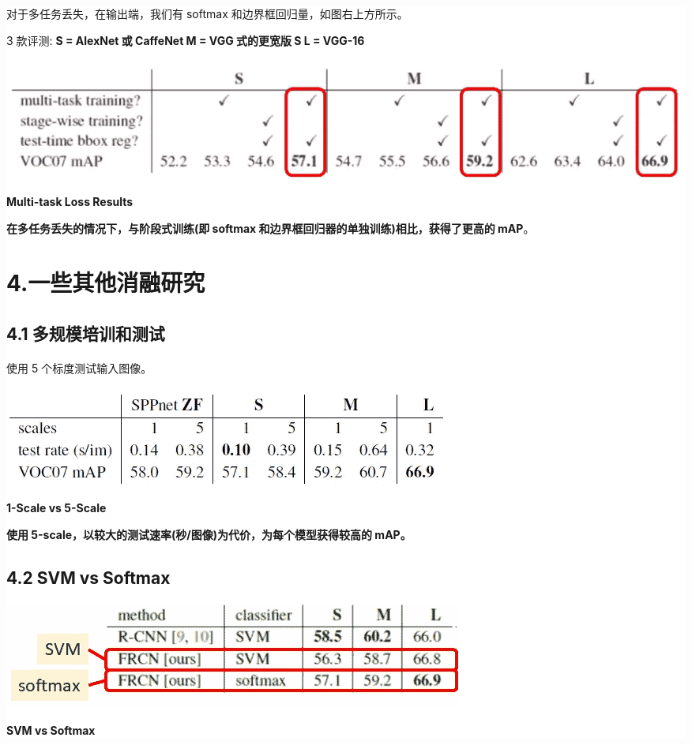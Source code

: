 对于多任务丢失，在输出端，我们有 softmax 和边界框回归量，如图右上方所示。

3 款评测:
**S = AlexNet 或 CaffeNet
M = VGG 式的更宽版 S
L = VGG-16**

![](img/e0bd681dbb7284bf877bdccaa5749e82.png)

**Multi-task Loss Results**

**在多任务丢失的情况下，与阶段式训练(即 softmax 和边界框回归器的单独训练)相比，获得了更高的 mAP**。

# 4.一些其他消融研究

## 4.1 多规模培训和测试

使用 5 个标度测试输入图像。

![](img/06010031ef799daade12b62fb7fa79e3.png)

**1-Scale vs 5-Scale**

**使用 5-scale，以较大的测试速率(秒/图像)为代价，为每个模型获得较高的 mAP。**

## 4.2 SVM vs Softmax

![](img/4daa554976628af09ce127c13944e716.png)

**SVM vs Softmax**
